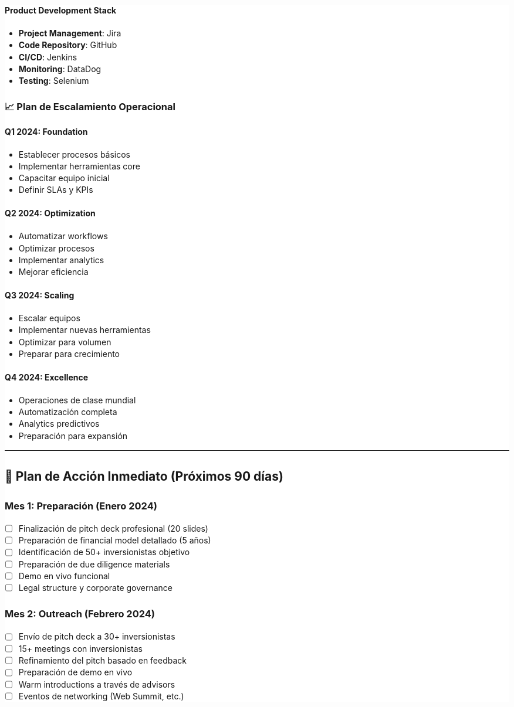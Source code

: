 #### **Product Development Stack**
- **Project Management**: Jira
- **Code Repository**: GitHub
- **CI/CD**: Jenkins
- **Monitoring**: DataDog
- **Testing**: Selenium

### 📈 Plan de Escalamiento Operacional

#### **Q1 2024: Foundation**
- Establecer procesos básicos
- Implementar herramientas core
- Capacitar equipo inicial
- Definir SLAs y KPIs

#### **Q2 2024: Optimization**
- Automatizar workflows
- Optimizar procesos
- Implementar analytics
- Mejorar eficiencia

#### **Q3 2024: Scaling**
- Escalar equipos
- Implementar nuevas herramientas
- Optimizar para volumen
- Preparar para crecimiento

#### **Q4 2024: Excellence**
- Operaciones de clase mundial
- Automatización completa
- Analytics predictivos
- Preparación para expansión

---

## 🎯 Plan de Acción Inmediato (Próximos 90 días)

### **Mes 1: Preparación (Enero 2024)**
- [ ] Finalización de pitch deck profesional (20 slides)
- [ ] Preparación de financial model detallado (5 años)
- [ ] Identificación de 50+ inversionistas objetivo
- [ ] Preparación de due diligence materials
- [ ] Demo en vivo funcional
- [ ] Legal structure y corporate governance

### **Mes 2: Outreach (Febrero 2024)**
- [ ] Envío de pitch deck a 30+ inversionistas
- [ ] 15+ meetings con inversionistas
- [ ] Refinamiento del pitch basado en feedback
- [ ] Preparación de demo en vivo
- [ ] Warm introductions a través de advisors
- [ ] Eventos de networking (Web Summit, etc.)
